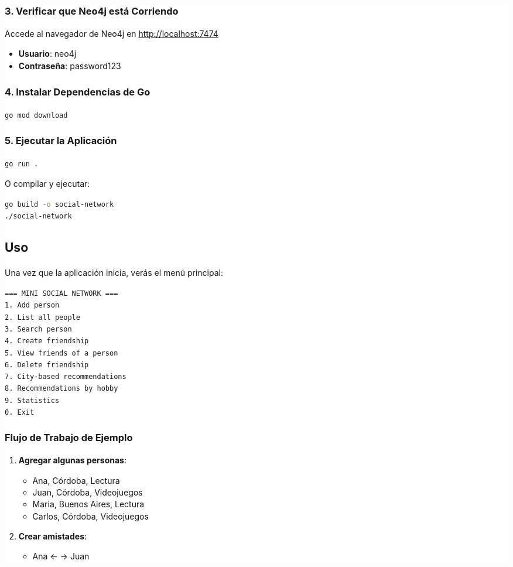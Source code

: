 ### 3. Verificar que Neo4j está Corriendo

Accede al navegador de Neo4j en [http://localhost:7474](http://localhost:7474)

- **Usuario**: neo4j
- **Contraseña**: password123

### 4. Instalar Dependencias de Go

```bash
go mod download
```

### 5. Ejecutar la Aplicación

```bash
go run .
```

O compilar y ejecutar:

```bash
go build -o social-network
./social-network
```

## Uso

Una vez que la aplicación inicia, verás el menú principal:

```
=== MINI SOCIAL NETWORK ===
1. Add person
2. List all people
3. Search person
4. Create friendship
5. View friends of a person
6. Delete friendship
7. City-based recommendations
8. Recommendations by hobby
9. Statistics
0. Exit
```

### Flujo de Trabajo de Ejemplo

1. **Agregar algunas personas**:
   - Ana, Córdoba, Lectura
   - Juan, Córdoba, Videojuegos
   - Maria, Buenos Aires, Lectura
   - Carlos, Córdoba, Videojuegos

2. **Crear amistades**:
   - Ana ← → Juan

